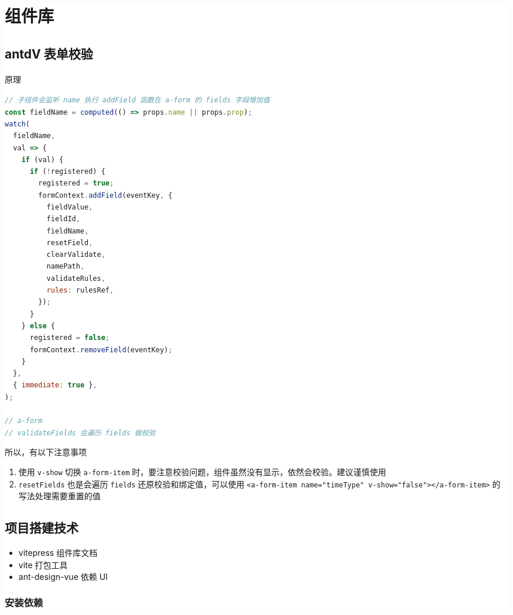 # 组件库

## antdV 表单校验

原理

``` js
// 子组件会监听 name 执行 addField 函数在 a-form 的 fields 字段增加值
const fieldName = computed(() => props.name || props.prop);
watch(
  fieldName,
  val => {
    if (val) {
      if (!registered) {
        registered = true;
        formContext.addField(eventKey, {
          fieldValue,
          fieldId,
          fieldName,
          resetField,
          clearValidate,
          namePath,
          validateRules,
          rules: rulesRef,
        });
      }
    } else {
      registered = false;
      formContext.removeField(eventKey);
    }
  },
  { immediate: true },
);

// a-form
// validateFields 会遍历 fields 做校验
```

所以，有以下注意事项

1. 使用 `v-show` 切换 `a-form-item` 时，要注意校验问题，组件虽然没有显示，依然会校验。建议谨慎使用
2. `resetFields` 也是会遍历 `fields` 还原校验和绑定值，可以使用 `<a-form-item name="timeType" v-show="false"></a-form-item>` 的写法处理需要重置的值

## 项目搭建技术

- vitepress 组件库文档
- vite 打包工具
- ant-design-vue 依赖 UI

### 安装依赖
